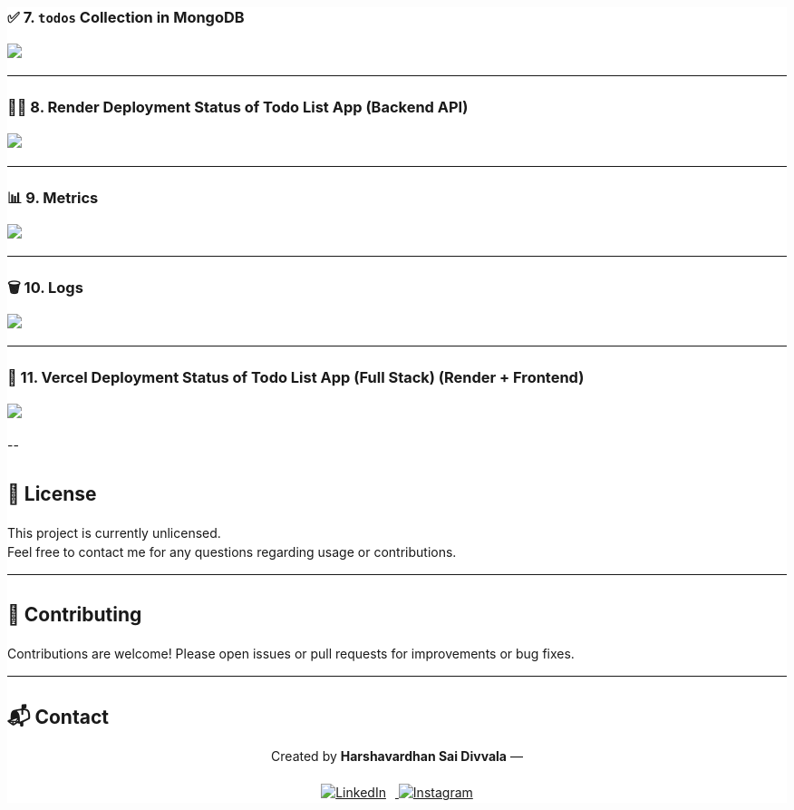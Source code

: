 
### ✅ 7. `todos` Collection in MongoDB  
<img src="https://github.com/user-attachments/assets/e0a8ccfe-dd5d-44e5-a3fa-c4f8784cb026" width="400"/>

---

### 👨‍💻 8. Render Deployment Status of Todo List App (Backend API)  
<img src="https://github.com/user-attachments/assets/daec1c3e-defe-4773-89a8-22f8282aa4d5" width="400"/>

---

### 📊 9. Metrics  
<img src="https://github.com/user-attachments/assets/5bd3de99-0d6d-40c0-9ea4-ab31fb4728ac2" width="400"/>

---

### 🗑️ 10. Logs  
<img src="https://github.com/user-attachments/assets/a5bf7796-b5e2-475d-8205-55eaf247bc51" width="400"/>

---

### 🚀 11. Vercel Deployment Status of Todo List App (Full Stack) (Render + Frontend)  
<img src="https://github.com/user-attachments/assets/dfc6f929-6d0c-4962-814d-a14d44af9b57" width="400"/>

--

## 📄 License
This project is currently unlicensed.  
Feel free to contact me for any questions regarding usage or contributions.

---

## 🤝 Contributing
Contributions are welcome! Please open issues or pull requests for improvements or bug fixes.

---

## 📬 Contact

<p align="center">
  Created by <strong>Harshavardhan Sai Divvala</strong> — <br/><br/>
  <a href="https://www.linkedin.com/in/d-harshavardhan-sai" target="_blank">
    <img src="https://cdn.jsdelivr.net/gh/devicons/devicon/icons/linkedin/linkedin-original.svg" alt="LinkedIn" width="30" style="margin-right:10px;" />
  </a>
  <a href="https://www.instagram.com/ha_darling_ha?igsh=djhlbWp4Y2p2aTU5" target="_blank">
    <img src="https://cdn-icons-png.flaticon.com/512/2111/2111463.png" alt="Instagram" width="30" />
  </a>
</p>
